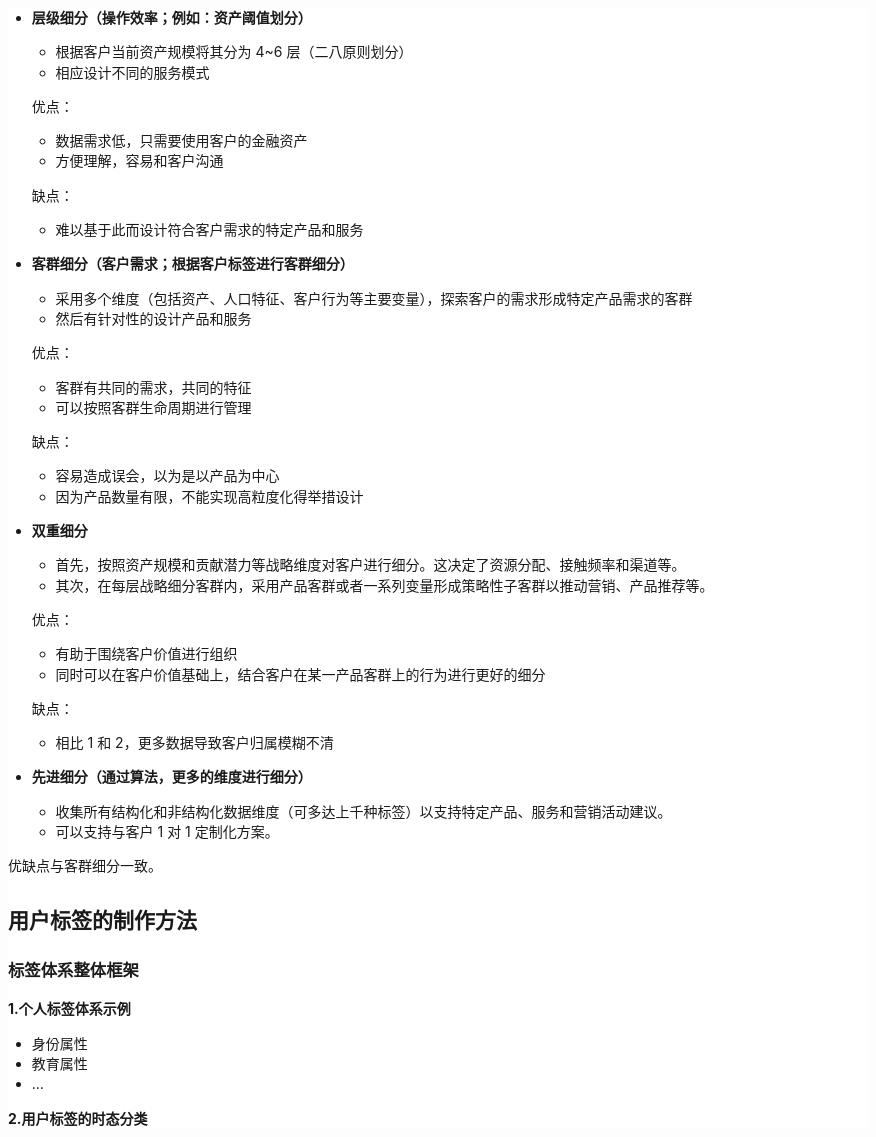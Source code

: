 - **层级细分（操作效率；例如：资产阈值划分）**

  - 根据客户当前资产规模将其分为 4\~6 层（二八原则划分）
  - 相应设计不同的服务模式

  优点：

  - 数据需求低，只需要使用客户的金融资产
  - 方便理解，容易和客户沟通

  缺点：

  - 难以基于此而设计符合客户需求的特定产品和服务

- **客群细分（客户需求；根据客户标签进行客群细分）**

  - 采用多个维度（包括资产、人口特征、客户行为等主要变量），探索客户的需求形成特定产品需求的客群
  - 然后有针对性的设计产品和服务

  优点：

  - 客群有共同的需求，共同的特征
  - 可以按照客群生命周期进行管理

  缺点：

  - 容易造成误会，以为是以产品为中心
  - 因为产品数量有限，不能实现高粒度化得举措设计

- **双重细分**

  - 首先，按照资产规模和贡献潜力等战略维度对客户进行细分。这决定了资源分配、接触频率和渠道等。
  - 其次，在每层战略细分客群内，采用产品客群或者一系列变量形成策略性子客群以推动营销、产品推荐等。

  优点：

  - 有助于围绕客户价值进行组织
  - 同时可以在客户价值基础上，结合客户在某一产品客群上的行为进行更好的细分

  缺点：

  - 相比 1 和 2，更多数据导致客户归属模糊不清

- **先进细分（通过算法，更多的维度进行细分）**

  - 收集所有结构化和非结构化数据维度（可多达上千种标签）以支持特定产品、服务和营销活动建议。
  - 可以支持与客户 1 对 1 定制化方案。

优缺点与客群细分一致。

## 用户标签的制作方法

### 标签体系整体框架

**1.个人标签体系示例**

- 身份属性
- 教育属性
- …

**2.用户标签的时态分类**
